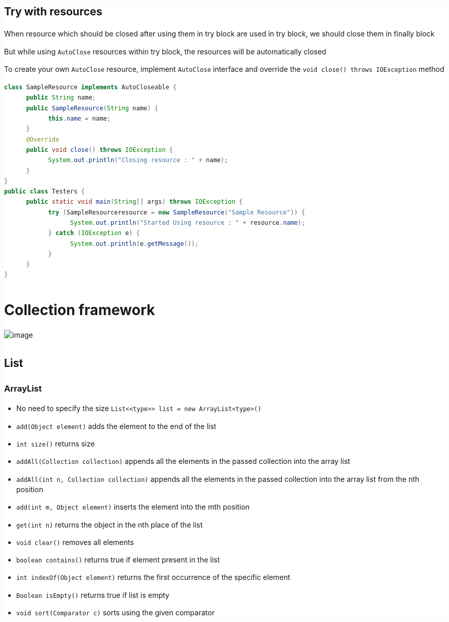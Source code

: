 ## Try with resources
When resource which should be closed after using them in try block are used in try block, we should close them in finally block

But while using `AutoClose` resources within try block, the resources will be automatically closed

To create your own `AutoClose` resource, implement `AutoClose` interface and override the `void close() throws IOException` method

```java
class SampleResource implements AutoCloseable {
      public String name;
      public SampleResource(String name) {
            this.name = name;
      }
      @Override
      public void close() throws IOException {
            System.out.println("Closing resource : " + name);
      }
}
public class Testers {
      public static void main(String[] args) throws IOException {
            try (SampleResourceresource = new SampleResource("Sample Resource")) {
                  System.out.println("Started Using resource : " + resource.name);
            } catch (IOException e) {
                  System.out.println(e.getMessage());
            }
      }
}
```

# Collection framework
![image](https://github.com/user-attachments/assets/5519aee3-13a6-4a0c-8c53-41d2df87c687)
## List
### ArrayList
 - No need to specify the size
`List<<type>> list = new ArrayList<type>()`

 - `add(Object element)` adds the element to the end of the list
 - `int size()` returns size
 - `addAll(Collection collection)` appends all the elements in the passed collection into the array list
 - `addAll(int n, Collection collection)` appends all the elements in the passed collection into the array list from the nth position
 - `add(int m, Object element)` inserts the element into the mth position
 - `get(int n)` returns the object in the nth place of the list
 - `void clear()` removes all elements 
 - `boolean contains()` returns true if element present in the list
 - `int indexOf(Object element)` returns the first occurrence of the specific element
 - `Boolean isEmpty()` returns true if list is empty
 - `void sort(Comparator c)` sorts using the given comparator
